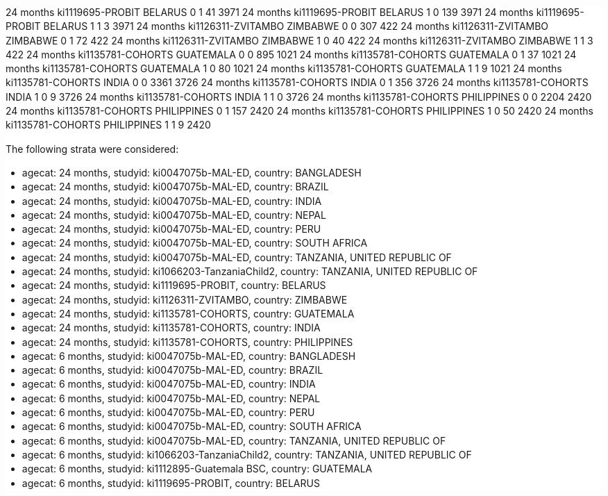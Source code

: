 24 months   ki1119695-PROBIT           BELARUS                        0              1       41    3971
24 months   ki1119695-PROBIT           BELARUS                        1              0      139    3971
24 months   ki1119695-PROBIT           BELARUS                        1              1        3    3971
24 months   ki1126311-ZVITAMBO         ZIMBABWE                       0              0      307     422
24 months   ki1126311-ZVITAMBO         ZIMBABWE                       0              1       72     422
24 months   ki1126311-ZVITAMBO         ZIMBABWE                       1              0       40     422
24 months   ki1126311-ZVITAMBO         ZIMBABWE                       1              1        3     422
24 months   ki1135781-COHORTS          GUATEMALA                      0              0      895    1021
24 months   ki1135781-COHORTS          GUATEMALA                      0              1       37    1021
24 months   ki1135781-COHORTS          GUATEMALA                      1              0       80    1021
24 months   ki1135781-COHORTS          GUATEMALA                      1              1        9    1021
24 months   ki1135781-COHORTS          INDIA                          0              0     3361    3726
24 months   ki1135781-COHORTS          INDIA                          0              1      356    3726
24 months   ki1135781-COHORTS          INDIA                          1              0        9    3726
24 months   ki1135781-COHORTS          INDIA                          1              1        0    3726
24 months   ki1135781-COHORTS          PHILIPPINES                    0              0     2204    2420
24 months   ki1135781-COHORTS          PHILIPPINES                    0              1      157    2420
24 months   ki1135781-COHORTS          PHILIPPINES                    1              0       50    2420
24 months   ki1135781-COHORTS          PHILIPPINES                    1              1        9    2420


The following strata were considered:

* agecat: 24 months, studyid: ki0047075b-MAL-ED, country: BANGLADESH
* agecat: 24 months, studyid: ki0047075b-MAL-ED, country: BRAZIL
* agecat: 24 months, studyid: ki0047075b-MAL-ED, country: INDIA
* agecat: 24 months, studyid: ki0047075b-MAL-ED, country: NEPAL
* agecat: 24 months, studyid: ki0047075b-MAL-ED, country: PERU
* agecat: 24 months, studyid: ki0047075b-MAL-ED, country: SOUTH AFRICA
* agecat: 24 months, studyid: ki0047075b-MAL-ED, country: TANZANIA, UNITED REPUBLIC OF
* agecat: 24 months, studyid: ki1066203-TanzaniaChild2, country: TANZANIA, UNITED REPUBLIC OF
* agecat: 24 months, studyid: ki1119695-PROBIT, country: BELARUS
* agecat: 24 months, studyid: ki1126311-ZVITAMBO, country: ZIMBABWE
* agecat: 24 months, studyid: ki1135781-COHORTS, country: GUATEMALA
* agecat: 24 months, studyid: ki1135781-COHORTS, country: INDIA
* agecat: 24 months, studyid: ki1135781-COHORTS, country: PHILIPPINES
* agecat: 6 months, studyid: ki0047075b-MAL-ED, country: BANGLADESH
* agecat: 6 months, studyid: ki0047075b-MAL-ED, country: BRAZIL
* agecat: 6 months, studyid: ki0047075b-MAL-ED, country: INDIA
* agecat: 6 months, studyid: ki0047075b-MAL-ED, country: NEPAL
* agecat: 6 months, studyid: ki0047075b-MAL-ED, country: PERU
* agecat: 6 months, studyid: ki0047075b-MAL-ED, country: SOUTH AFRICA
* agecat: 6 months, studyid: ki0047075b-MAL-ED, country: TANZANIA, UNITED REPUBLIC OF
* agecat: 6 months, studyid: ki1066203-TanzaniaChild2, country: TANZANIA, UNITED REPUBLIC OF
* agecat: 6 months, studyid: ki1112895-Guatemala BSC, country: GUATEMALA
* agecat: 6 months, studyid: ki1119695-PROBIT, country: BELARUS